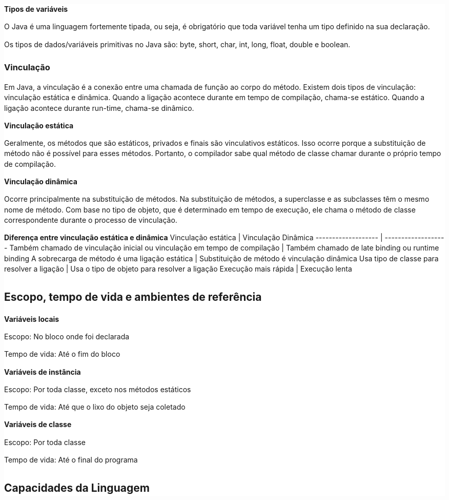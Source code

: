  **Tipos de variáveis**

O Java é uma linguagem fortemente tipada, ou seja, é obrigatório que toda variável tenha um tipo definido na sua declaração.

Os tipos de dados/variáveis primitivas no Java são: byte, short, char, int, long, float, double e boolean.

### Vinculação

Em Java, a vinculação é a conexão entre uma chamada de função ao corpo do método. Existem dois tipos de vinculação: vinculação estática e dinâmica. Quando a ligação acontece durante em tempo de compilação, chama-se estático. Quando a ligação acontece durante run-time, chama-se dinâmico.

**Vinculação estática**

Geralmente, os métodos que são estáticos, privados e finais são vinculativos estáticos. Isso ocorre porque a substituição de método não é possível para esses métodos. Portanto, o compilador sabe qual método de classe chamar durante o próprio tempo de compilação.

**Vinculação dinâmica**

Ocorre principalmente na substituição de métodos. Na substituição de métodos, a superclasse e as subclasses têm o mesmo nome de método. Com base no tipo de objeto, que é determinado em tempo de execução, ele chama o método de classe correspondente durante o processo de vinculação.

 **Diferença entre vinculação estática e dinâmica**
 Vinculação estática | Vinculação Dinâmica
 ------------------- | -------------------
Também chamado de vinculação inicial ou vinculação em tempo de compilação	| Também chamado de late binding ou runtime binding
A sobrecarga de método é uma ligação estática | Substituição de método é vinculação dinâmica
Usa tipo de classe para resolver a ligação | Usa o tipo de objeto para resolver a ligação
Execução mais rápida | Execução lenta

## Escopo, tempo de vida e ambientes de referência

 **Variáveis locais** 
 
 Escopo: No bloco onde foi declarada
 
 Tempo de vida: Até o fim do bloco

 **Variáveis de instância** 
 
 Escopo: Por toda classe, exceto nos métodos estáticos
 
 Tempo de vida: Até que o lixo do objeto seja coletado
 
 **Variáveis de classe** 
 
 Escopo: Por toda classe
 
 Tempo de vida: Até o final do programa
 
 
## Capacidades da Linguagem 
